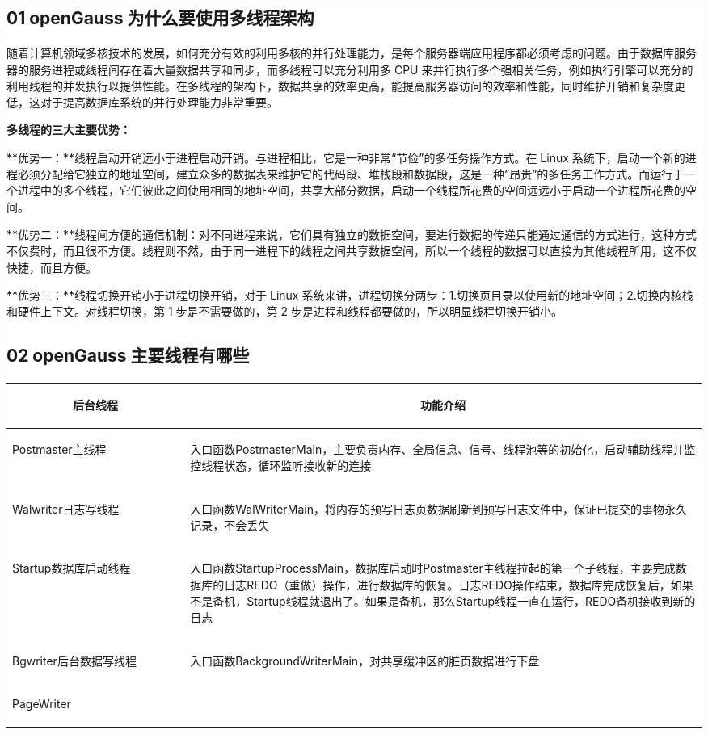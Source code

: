## **01** **openGauss 为什么要使用多线程架构**<a name="section18832744194319"></a>

随着计算机领域多核技术的发展，如何充分有效的利用多核的并行处理能力，是每个服务器端应用程序都必须考虑的问题。由于数据库服务器的服务进程或线程间存在着大量数据共享和同步，而多线程可以充分利用多 CPU 来并行执行多个强相关任务，例如执行引擎可以充分的利用线程的并发执行以提供性能。在多线程的架构下，数据共享的效率更高，能提高服务器访问的效率和性能，同时维护开销和复杂度更低，这对于提高数据库系统的并行处理能力非常重要。

**多线程的三大主要优势：**

**优势一：**线程启动开销远小于进程启动开销。与进程相比，它是一种非常“节俭”的多任务操作方式。在 Linux 系统下，启动一个新的进程必须分配给它独立的地址空间，建立众多的数据表来维护它的代码段、堆栈段和数据段，这是一种“昂贵”的多任务工作方式。而运行于一个进程中的多个线程，它们彼此之间使用相同的地址空间，共享大部分数据，启动一个线程所花费的空间远远小于启动一个进程所花费的空间。

**优势二：**线程间方便的通信机制：对不同进程来说，它们具有独立的数据空间，要进行数据的传递只能通过通信的方式进行，这种方式不仅费时，而且很不方便。线程则不然，由于同一进程下的线程之间共享数据空间，所以一个线程的数据可以直接为其他线程所用，这不仅快捷，而且方便。

**优势三：**线程切换开销小于进程切换开销，对于 Linux 系统来讲，进程切换分两步：1.切换页目录以使用新的地址空间；2.切换内核栈和硬件上下文。对线程切换，第 1 步是不需要做的，第 2 步是进程和线程都要做的，所以明显线程切换开销小。

## **02 openGauss 主要线程有哪些**<a name="section17951726446"></a>

<a name="table10229142719426"></a>

<table><thead ><tr id="row1744572774211"><th class="cellrowborder"  width="25.61%" id="mcps1.1.3.1.1"><p id="p344512274427"><a name="p344512274427"></a><a name="p344512274427"></a>后台线程</p>
</th>
<th class="cellrowborder"  width="74.39%" id="mcps1.1.3.1.2"><p id="p644522713425"><a name="p644522713425"></a><a name="p644522713425"></a>功能介绍</p>
</th>
</tr>
</thead>
<tbody><tr id="row144542718426"><td class="cellrowborder"  width="25.61%" headers="mcps1.1.3.1.1 "><p id="p2044632774217"><a name="p2044632774217"></a><a name="p2044632774217"></a>Postmaster主线程</p>
</td>
<td class="cellrowborder"  width="74.39%" headers="mcps1.1.3.1.2 "><p id="p184462027154218"><a name="p184462027154218"></a><a name="p184462027154218"></a>入口函数PostmasterMain，主要负责内存、全局信息、信号、线程池等的初始化，启动辅助线程并监控线程状态，循环监听接收新的连接</p>
</td>
</tr>
<tr id="row2446102717427"><td class="cellrowborder"  width="25.61%" headers="mcps1.1.3.1.1 "><p id="p1844692744215"><a name="p1844692744215"></a><a name="p1844692744215"></a>Walwriter日志写线程</p>
</td>
<td class="cellrowborder"  width="74.39%" headers="mcps1.1.3.1.2 "><p id="p12446122724215"><a name="p12446122724215"></a><a name="p12446122724215"></a>入口函数WalWriterMain，将内存的预写日志页数据刷新到预写日志文件中，保证已提交的事物永久记录，不会丢失</p>
</td>
</tr>
<tr id="row1844632724219"><td class="cellrowborder"  width="25.61%" headers="mcps1.1.3.1.1 "><p id="p6446142704213"><a name="p6446142704213"></a><a name="p6446142704213"></a>Startup数据库启动线程</p>
</td>
<td class="cellrowborder"  width="74.39%" headers="mcps1.1.3.1.2 "><p id="p644612279425"><a name="p644612279425"></a><a name="p644612279425"></a>入口函数StartupProcessMain，数据库启动时Postmaster主线程拉起的第一个子线程，主要完成数据库的日志REDO（重做）操作，进行数据库的恢复。日志REDO操作结束，数据库完成恢复后，如果不是备机，Startup线程就退出了。如果是备机，那么Startup线程一直在运行，REDO备机接收到新的日志</p>
</td>
</tr>
<tr id="row1944672734217"><td class="cellrowborder"  width="25.61%" headers="mcps1.1.3.1.1 "><p id="p644632724219"><a name="p644632724219"></a><a name="p644632724219"></a>Bgwriter后台数据写线程</p>
</td>
<td class="cellrowborder"  width="74.39%" headers="mcps1.1.3.1.2 "><p id="p10446122715423"><a name="p10446122715423"></a><a name="p10446122715423"></a>入口函数BackgroundWriterMain，对共享缓冲区的脏页数据进行下盘</p>
</td>
</tr>
<tr id="row184467273426"><td class="cellrowborder"  width="25.61%" headers="mcps1.1.3.1.1 "><p id="p2446162754212"><a name="p2446162754212"></a><a name="p2446162754212"></a>PageWriter</p>